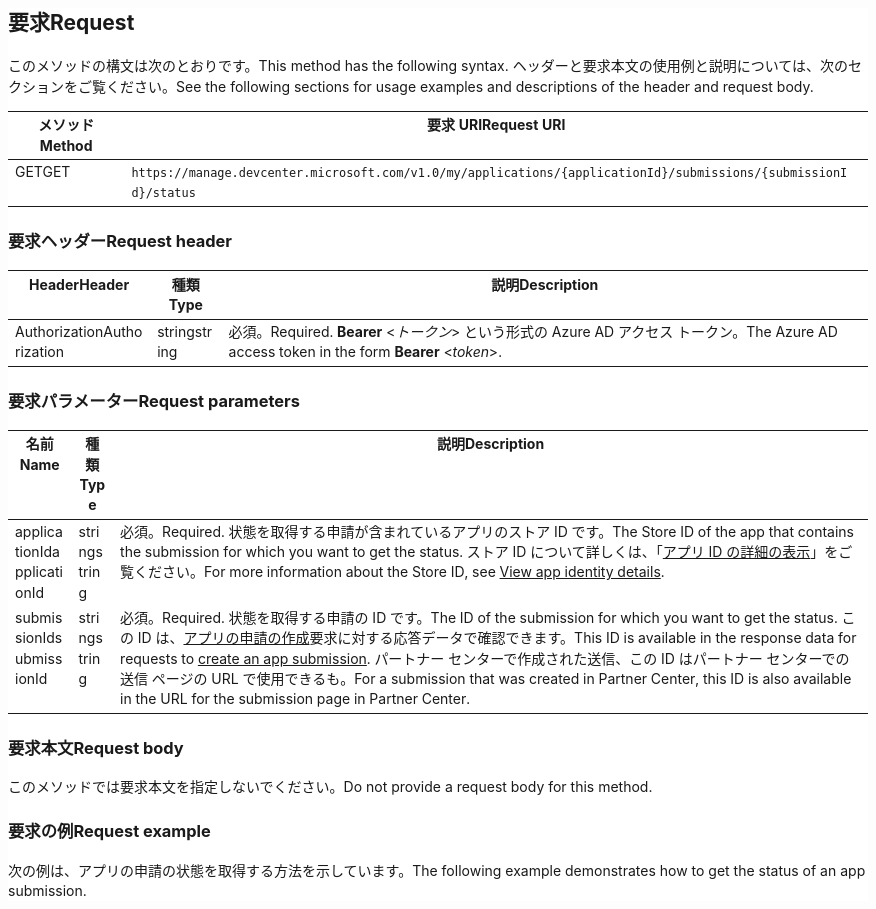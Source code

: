 ## <a name="request"></a><span data-ttu-id="e3be3-113">要求</span><span class="sxs-lookup"><span data-stu-id="e3be3-113">Request</span></span>

<span data-ttu-id="e3be3-114">このメソッドの構文は次のとおりです。</span><span class="sxs-lookup"><span data-stu-id="e3be3-114">This method has the following syntax.</span></span> <span data-ttu-id="e3be3-115">ヘッダーと要求本文の使用例と説明については、次のセクションをご覧ください。</span><span class="sxs-lookup"><span data-stu-id="e3be3-115">See the following sections for usage examples and descriptions of the header and request body.</span></span>

| <span data-ttu-id="e3be3-116">メソッド</span><span class="sxs-lookup"><span data-stu-id="e3be3-116">Method</span></span> | <span data-ttu-id="e3be3-117">要求 URI</span><span class="sxs-lookup"><span data-stu-id="e3be3-117">Request URI</span></span>                                                      |
|--------|------------------------------------------------------------------|
| <span data-ttu-id="e3be3-118">GET</span><span class="sxs-lookup"><span data-stu-id="e3be3-118">GET</span></span>   | `https://manage.devcenter.microsoft.com/v1.0/my/applications/{applicationId}/submissions/{submissionId}/status` |


### <a name="request-header"></a><span data-ttu-id="e3be3-119">要求ヘッダー</span><span class="sxs-lookup"><span data-stu-id="e3be3-119">Request header</span></span>

| <span data-ttu-id="e3be3-120">Header</span><span class="sxs-lookup"><span data-stu-id="e3be3-120">Header</span></span>        | <span data-ttu-id="e3be3-121">種類</span><span class="sxs-lookup"><span data-stu-id="e3be3-121">Type</span></span>   | <span data-ttu-id="e3be3-122">説明</span><span class="sxs-lookup"><span data-stu-id="e3be3-122">Description</span></span>                                                                 |
|---------------|--------|-----------------------------------------------------------------------------|
| <span data-ttu-id="e3be3-123">Authorization</span><span class="sxs-lookup"><span data-stu-id="e3be3-123">Authorization</span></span> | <span data-ttu-id="e3be3-124">string</span><span class="sxs-lookup"><span data-stu-id="e3be3-124">string</span></span> | <span data-ttu-id="e3be3-125">必須。</span><span class="sxs-lookup"><span data-stu-id="e3be3-125">Required.</span></span> <span data-ttu-id="e3be3-126">**Bearer** &lt;*トークン*&gt; という形式の Azure AD アクセス トークン。</span><span class="sxs-lookup"><span data-stu-id="e3be3-126">The Azure AD access token in the form **Bearer** &lt;*token*&gt;.</span></span> |


### <a name="request-parameters"></a><span data-ttu-id="e3be3-127">要求パラメーター</span><span class="sxs-lookup"><span data-stu-id="e3be3-127">Request parameters</span></span>

| <span data-ttu-id="e3be3-128">名前</span><span class="sxs-lookup"><span data-stu-id="e3be3-128">Name</span></span>        | <span data-ttu-id="e3be3-129">種類</span><span class="sxs-lookup"><span data-stu-id="e3be3-129">Type</span></span>   | <span data-ttu-id="e3be3-130">説明</span><span class="sxs-lookup"><span data-stu-id="e3be3-130">Description</span></span>                                                                 |
|---------------|--------|-----------------------------------------------------------------------------|
| <span data-ttu-id="e3be3-131">applicationId</span><span class="sxs-lookup"><span data-stu-id="e3be3-131">applicationId</span></span> | <span data-ttu-id="e3be3-132">string</span><span class="sxs-lookup"><span data-stu-id="e3be3-132">string</span></span> | <span data-ttu-id="e3be3-133">必須。</span><span class="sxs-lookup"><span data-stu-id="e3be3-133">Required.</span></span> <span data-ttu-id="e3be3-134">状態を取得する申請が含まれているアプリのストア ID です。</span><span class="sxs-lookup"><span data-stu-id="e3be3-134">The Store ID of the app that contains the submission for which you want to get the status.</span></span> <span data-ttu-id="e3be3-135">ストア ID について詳しくは、「[アプリ ID の詳細の表示](https://docs.microsoft.com/windows/uwp/publish/view-app-identity-details)」をご覧ください。</span><span class="sxs-lookup"><span data-stu-id="e3be3-135">For more information about the Store ID, see [View app identity details](https://docs.microsoft.com/windows/uwp/publish/view-app-identity-details).</span></span>  |
| <span data-ttu-id="e3be3-136">submissionId</span><span class="sxs-lookup"><span data-stu-id="e3be3-136">submissionId</span></span> | <span data-ttu-id="e3be3-137">string</span><span class="sxs-lookup"><span data-stu-id="e3be3-137">string</span></span> | <span data-ttu-id="e3be3-138">必須。</span><span class="sxs-lookup"><span data-stu-id="e3be3-138">Required.</span></span> <span data-ttu-id="e3be3-139">状態を取得する申請の ID です。</span><span class="sxs-lookup"><span data-stu-id="e3be3-139">The ID of the submission for which you want to get the status.</span></span> <span data-ttu-id="e3be3-140">この ID は、[アプリの申請の作成](create-an-app-submission.md)要求に対する応答データで確認できます。</span><span class="sxs-lookup"><span data-stu-id="e3be3-140">This ID is available in the response data for requests to [create an app submission](create-an-app-submission.md).</span></span> <span data-ttu-id="e3be3-141">パートナー センターで作成された送信、この ID はパートナー センターでの送信 ページの URL で使用できるも。</span><span class="sxs-lookup"><span data-stu-id="e3be3-141">For a submission that was created in Partner Center, this ID is also available in the URL for the submission page in Partner Center.</span></span>  |


### <a name="request-body"></a><span data-ttu-id="e3be3-142">要求本文</span><span class="sxs-lookup"><span data-stu-id="e3be3-142">Request body</span></span>

<span data-ttu-id="e3be3-143">このメソッドでは要求本文を指定しないでください。</span><span class="sxs-lookup"><span data-stu-id="e3be3-143">Do not provide a request body for this method.</span></span>

### <a name="request-example"></a><span data-ttu-id="e3be3-144">要求の例</span><span class="sxs-lookup"><span data-stu-id="e3be3-144">Request example</span></span>

<span data-ttu-id="e3be3-145">次の例は、アプリの申請の状態を取得する方法を示しています。</span><span class="sxs-lookup"><span data-stu-id="e3be3-145">The following example demonstrates how to get the status of an app submission.</span></span>
